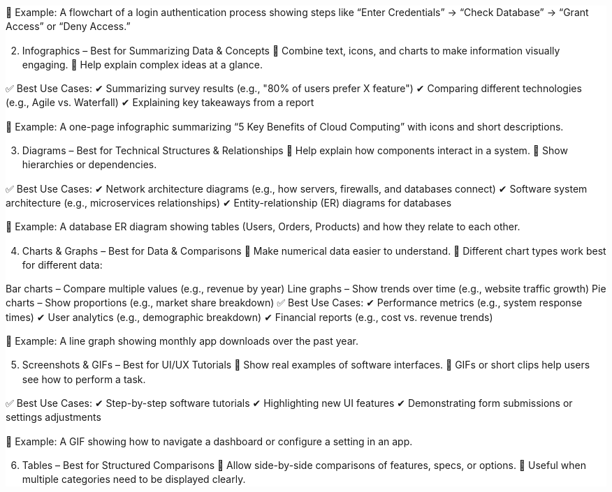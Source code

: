🔹 Example:
A flowchart of a login authentication process showing steps like “Enter Credentials” → “Check Database” → “Grant Access” or “Deny Access.”

2. Infographics – Best for Summarizing Data & Concepts
🔹 Combine text, icons, and charts to make information visually engaging.
🔹 Help explain complex ideas at a glance.

✅ Best Use Cases:
✔ Summarizing survey results (e.g., "80% of users prefer X feature")
✔ Comparing different technologies (e.g., Agile vs. Waterfall)
✔ Explaining key takeaways from a report

🔹 Example:
A one-page infographic summarizing “5 Key Benefits of Cloud Computing” with icons and short descriptions.

3. Diagrams – Best for Technical Structures & Relationships
🔹 Help explain how components interact in a system.
🔹 Show hierarchies or dependencies.

✅ Best Use Cases:
✔ Network architecture diagrams (e.g., how servers, firewalls, and databases connect)
✔ Software system architecture (e.g., microservices relationships)
✔ Entity-relationship (ER) diagrams for databases

🔹 Example:
A database ER diagram showing tables (Users, Orders, Products) and how they relate to each other.

4. Charts & Graphs – Best for Data & Comparisons
🔹 Make numerical data easier to understand.
🔹 Different chart types work best for different data:

Bar charts – Compare multiple values (e.g., revenue by year)
Line graphs – Show trends over time (e.g., website traffic growth)
Pie charts – Show proportions (e.g., market share breakdown)
✅ Best Use Cases:
✔ Performance metrics (e.g., system response times)
✔ User analytics (e.g., demographic breakdown)
✔ Financial reports (e.g., cost vs. revenue trends)

🔹 Example:
A line graph showing monthly app downloads over the past year.

5. Screenshots & GIFs – Best for UI/UX Tutorials
🔹 Show real examples of software interfaces.
🔹 GIFs or short clips help users see how to perform a task.

✅ Best Use Cases:
✔ Step-by-step software tutorials
✔ Highlighting new UI features
✔ Demonstrating form submissions or settings adjustments

🔹 Example:
A GIF showing how to navigate a dashboard or configure a setting in an app.

6. Tables – Best for Structured Comparisons
🔹 Allow side-by-side comparisons of features, specs, or options.
🔹 Useful when multiple categories need to be displayed clearly.
